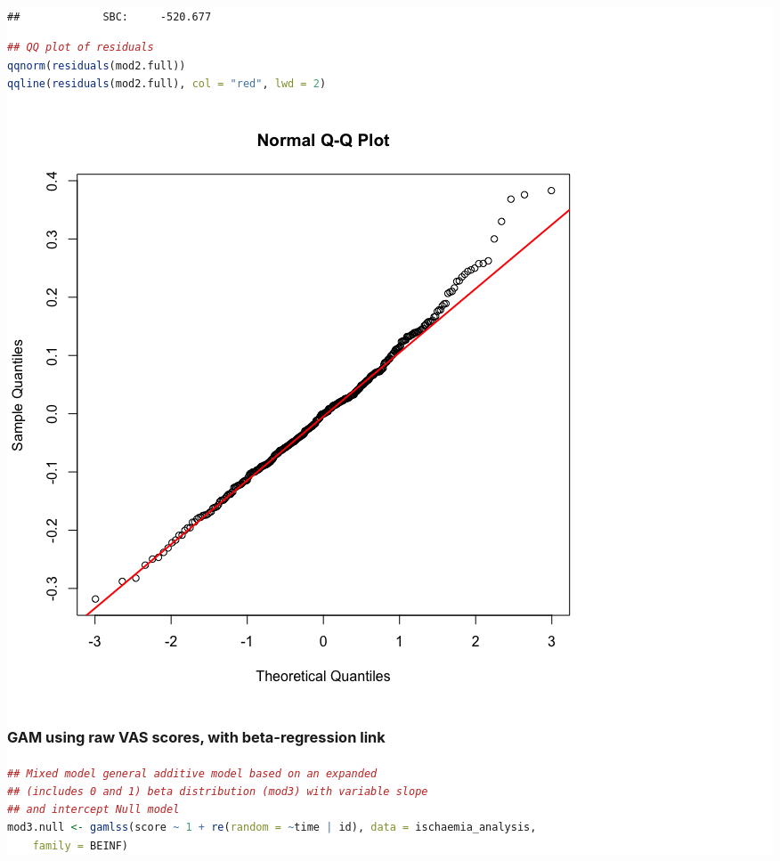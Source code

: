     ##             SBC:     -520.677

``` r
## QQ plot of residuals
qqnorm(residuals(mod2.full))
qqline(residuals(mod2.full), col = "red", lwd = 2)
```

![](./figures/arcsineVAS-5.png)

### GAM using raw VAS scores, with beta-regression link

``` r
## Mixed model general additive model based on an expanded
## (includes 0 and 1) beta distribution (mod3) with variable slope
## and intercept Null model
mod3.null <- gamlss(score ~ 1 + re(random = ~time | id), data = ischaemia_analysis, 
    family = BEINF)
```
